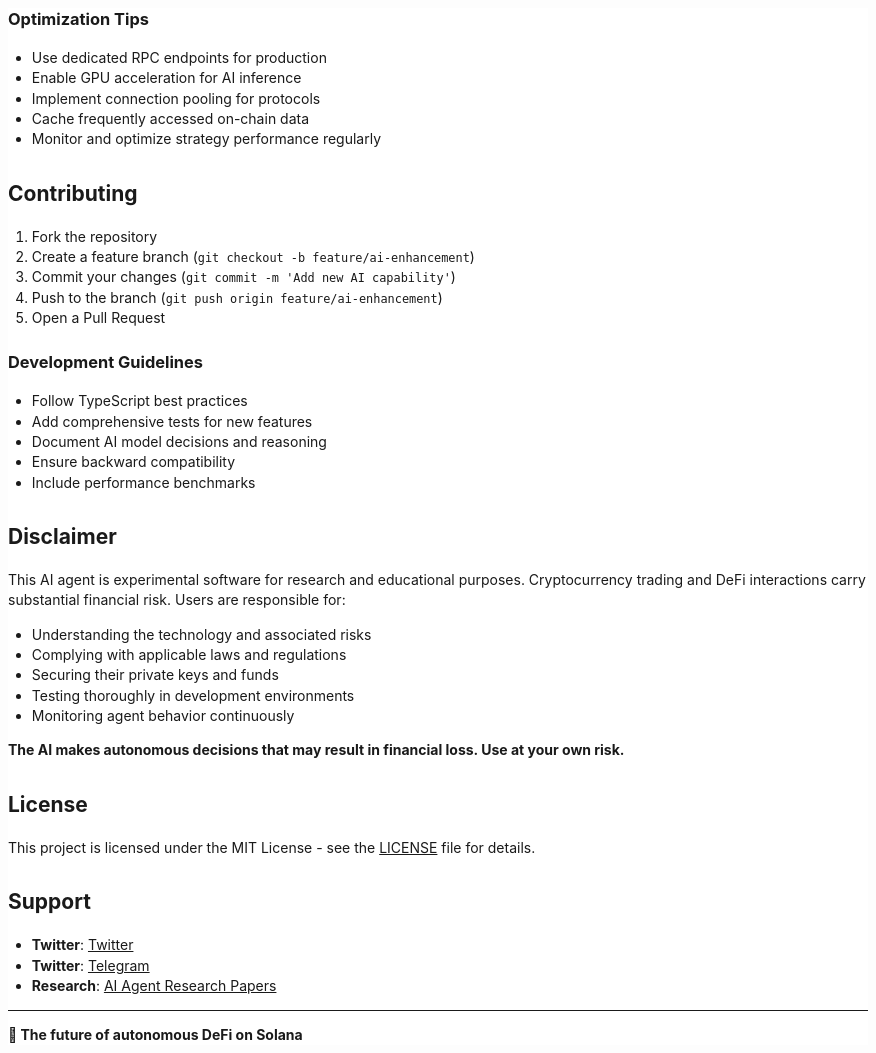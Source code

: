 ### Optimization Tips
- Use dedicated RPC endpoints for production
- Enable GPU acceleration for AI inference  
- Implement connection pooling for protocols
- Cache frequently accessed on-chain data
- Monitor and optimize strategy performance regularly

## Contributing

1. Fork the repository
2. Create a feature branch (`git checkout -b feature/ai-enhancement`)
3. Commit your changes (`git commit -m 'Add new AI capability'`)
4. Push to the branch (`git push origin feature/ai-enhancement`)
5. Open a Pull Request

### Development Guidelines
- Follow TypeScript best practices
- Add comprehensive tests for new features
- Document AI model decisions and reasoning
- Ensure backward compatibility
- Include performance benchmarks

## Disclaimer

This AI agent is experimental software for research and educational purposes. Cryptocurrency trading and DeFi interactions carry substantial financial risk. Users are responsible for:

- Understanding the technology and associated risks
- Complying with applicable laws and regulations
- Securing their private keys and funds
- Testing thoroughly in development environments
- Monitoring agent behavior continuously

**The AI makes autonomous decisions that may result in financial loss. Use at your own risk.**

## License

This project is licensed under the MIT License - see the [LICENSE](LICENSE) file for details.

## Support

- **Twitter**: [Twitter](https://x.com/kinexbt)
- **Twitter**: [Telegram](https://t.me/kinexbt)
- **Research**: [AI Agent Research Papers](https://docs.solana-ai-agent.com/research)

---

**🤖 The future of autonomous DeFi on Solana**

